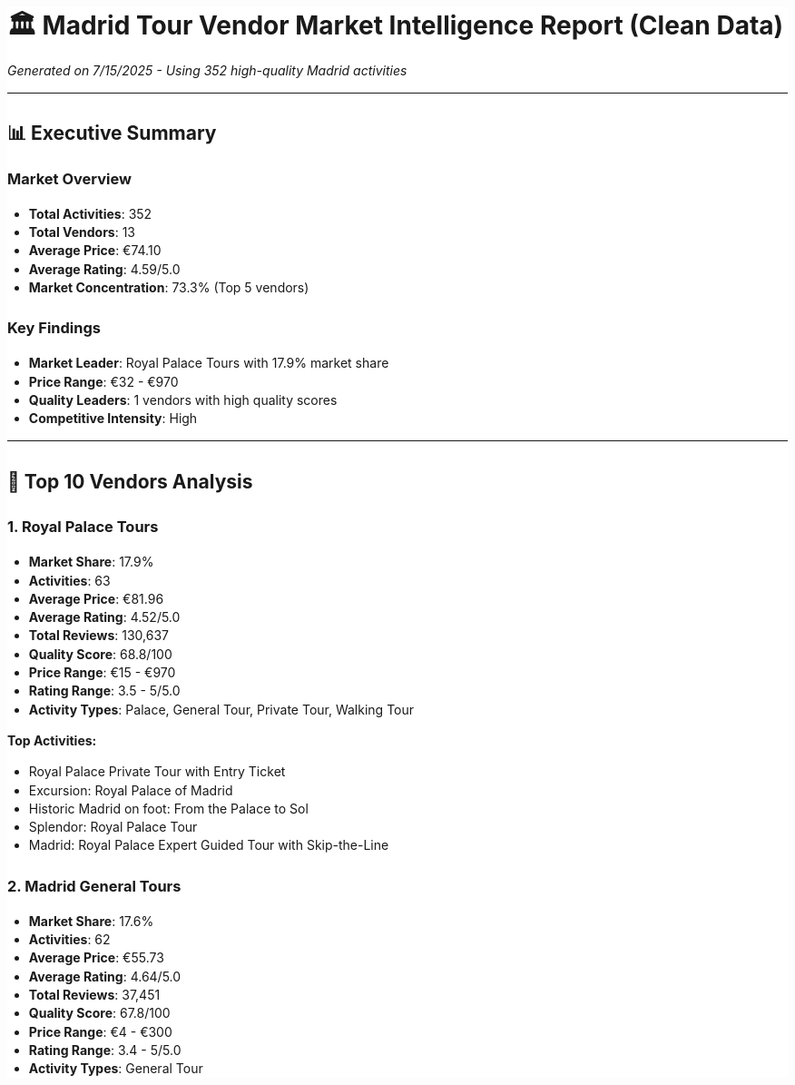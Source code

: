 # 🏛️ Madrid Tour Vendor Market Intelligence Report (Clean Data)

*Generated on 7/15/2025 - Using 352 high-quality Madrid activities*

---

## 📊 Executive Summary

### Market Overview
- **Total Activities**: 352
- **Total Vendors**: 13
- **Average Price**: €74.10
- **Average Rating**: 4.59/5.0
- **Market Concentration**: 73.3% (Top 5 vendors)

### Key Findings
- **Market Leader**: Royal Palace Tours with 17.9% market share
- **Price Range**: €32 - €970
- **Quality Leaders**: 1 vendors with high quality scores
- **Competitive Intensity**: High

---

## 🏢 Top 10 Vendors Analysis


### 1. Royal Palace Tours
- **Market Share**: 17.9%
- **Activities**: 63
- **Average Price**: €81.96
- **Average Rating**: 4.52/5.0
- **Total Reviews**: 130,637
- **Quality Score**: 68.8/100
- **Price Range**: €15 - €970
- **Rating Range**: 3.5 - 5/5.0
- **Activity Types**: Palace, General Tour, Private Tour, Walking Tour

**Top Activities:**
- Royal Palace Private Tour with Entry Ticket
- Excursion: Royal Palace of Madrid
- Historic Madrid on foot: From the Palace to Sol
- Splendor: Royal Palace Tour
- Madrid: Royal Palace Expert Guided Tour with Skip-the-Line


### 2. Madrid General Tours
- **Market Share**: 17.6%
- **Activities**: 62
- **Average Price**: €55.73
- **Average Rating**: 4.64/5.0
- **Total Reviews**: 37,451
- **Quality Score**: 67.8/100
- **Price Range**: €4 - €300
- **Rating Range**: 3.4 - 5/5.0
- **Activity Types**: General Tour
